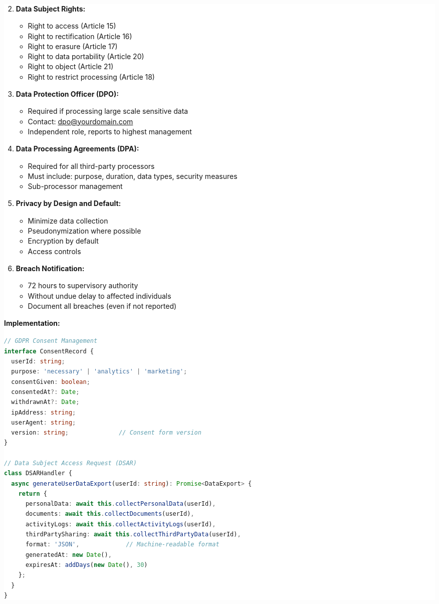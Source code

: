 2. **Data Subject Rights:**
   - Right to access (Article 15)
   - Right to rectification (Article 16)
   - Right to erasure (Article 17)
   - Right to data portability (Article 20)
   - Right to object (Article 21)
   - Right to restrict processing (Article 18)

3. **Data Protection Officer (DPO):**
   - Required if processing large scale sensitive data
   - Contact: dpo@yourdomain.com
   - Independent role, reports to highest management

4. **Data Processing Agreements (DPA):**
   - Required for all third-party processors
   - Must include: purpose, duration, data types, security measures
   - Sub-processor management

5. **Privacy by Design and Default:**
   - Minimize data collection
   - Pseudonymization where possible
   - Encryption by default
   - Access controls

6. **Breach Notification:**
   - 72 hours to supervisory authority
   - Without undue delay to affected individuals
   - Document all breaches (even if not reported)

**Implementation:**
```typescript
// GDPR Consent Management
interface ConsentRecord {
  userId: string;
  purpose: 'necessary' | 'analytics' | 'marketing';
  consentGiven: boolean;
  consentedAt?: Date;
  withdrawnAt?: Date;
  ipAddress: string;
  userAgent: string;
  version: string;              // Consent form version
}

// Data Subject Access Request (DSAR)
class DSARHandler {
  async generateUserDataExport(userId: string): Promise<DataExport> {
    return {
      personalData: await this.collectPersonalData(userId),
      documents: await this.collectDocuments(userId),
      activityLogs: await this.collectActivityLogs(userId),
      thirdPartySharing: await this.collectThirdPartyData(userId),
      format: 'JSON',             // Machine-readable format
      generatedAt: new Date(),
      expiresAt: addDays(new Date(), 30)
    };
  }
}
```
